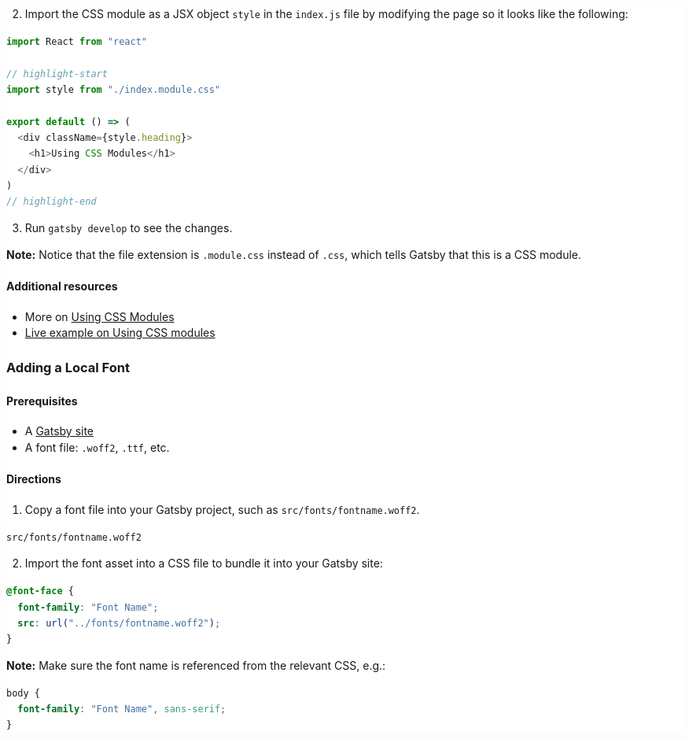 2. Import the CSS module as a JSX object `style` in the `index.js` file by modifying the page so it looks like the following:

```jsx:title=src/pages/index.js
import React from "react"

// highlight-start
import style from "./index.module.css"

export default () => (
  <div className={style.heading}>
    <h1>Using CSS Modules</h1>
  </div>
)
// highlight-end
```

3. Run `gatsby develop` to see the changes.

**Note:**
Notice that the file extension is `.module.css` instead of `.css`, which tells Gatsby that this is a CSS module.

#### Additional resources

- More on [Using CSS Modules](/tutorial/part-two/#css-modules)
- [Live example on Using CSS modules](https://github.com/gatsbyjs/gatsby/blob/master/examples/using-css-modules)

### Adding a Local Font

#### Prerequisites

- A [Gatsby site](/docs/quick-start/)
- A font file: `.woff2`, `.ttf`, etc.

#### Directions

1. Copy a font file into your Gatsby project, such as `src/fonts/fontname.woff2`.

```
src/fonts/fontname.woff2
```

2. Import the font asset into a CSS file to bundle it into your Gatsby site:

```css:title=src/css/typography.css
@font-face {
  font-family: "Font Name";
  src: url("../fonts/fontname.woff2");
}
```

**Note:** Make sure the font name is referenced from the relevant CSS, e.g.:

```css:title=src/components/layout.css
body {
  font-family: "Font Name", sans-serif;
}
```
